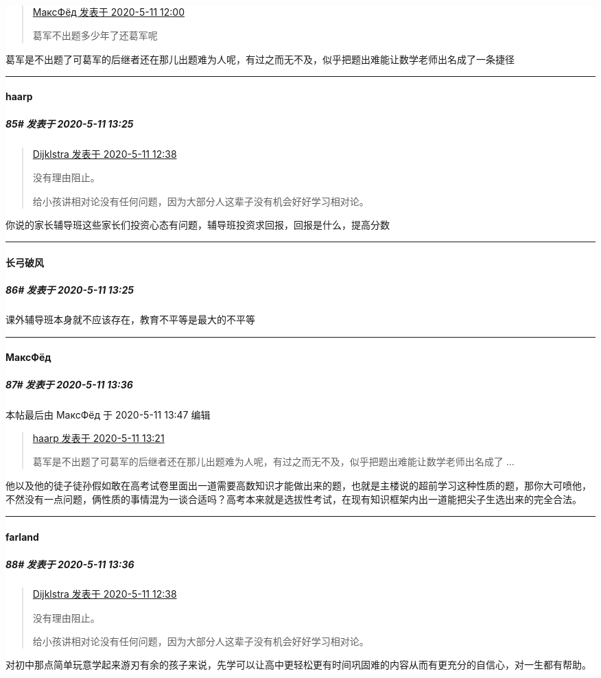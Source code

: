 
<blockquote><a href="httphttps://bbs.saraba1st.com/2b/forum.php?mod=redirect&amp;goto=findpost&amp;pid=47377068&amp;ptid=1933948" target="_blank">МаксФёд 发表于 2020-5-11 12:00</a>

葛军不出题多少年了还葛军呢</blockquote>
葛军是不出题了可葛军的后继者还在那儿出题难为人呢，有过之而无不及，似乎把题出难能让数学老师出名成了一条捷径


-----

####  haarp  
##### 85#       发表于 2020-5-11 13:25


<blockquote><a href="httphttps://bbs.saraba1st.com/2b/forum.php?mod=redirect&amp;goto=findpost&amp;pid=47377567&amp;ptid=1933948" target="_blank">Dijklstra 发表于 2020-5-11 12:38</a>

没有理由阻止。


给小孩讲相对论没有任何问题，因为大部分人这辈子没有机会好好学习相对论。</blockquote>
你说的家长辅导班这些家长们投资心态有问题，辅导班投资求回报，回报是什么，提高分数


-----

####  长弓破风  
##### 86#       发表于 2020-5-11 13:25


课外辅导班本身就不应该存在，教育不平等是最大的不平等


-----

####  МаксФёд  
##### 87#       发表于 2020-5-11 13:36


 本帖最后由 МаксФёд 于 2020-5-11 13:47 编辑 
<blockquote><a href="httphttps://bbs.saraba1st.com/2b/forum.php?mod=redirect&amp;goto=findpost&amp;pid=47378194&amp;ptid=1933948" target="_blank">haarp 发表于 2020-5-11 13:21</a>

葛军是不出题了可葛军的后继者还在那儿出题难为人呢，有过之而无不及，似乎把题出难能让数学老师出名成了 ...</blockquote>
他以及他的徒子徒孙假如敢在高考试卷里面出一道需要高数知识才能做出来的题，也就是主楼说的超前学习这种性质的题，那你大可喷他，不然没有一点问题，俩性质的事情混为一谈合适吗？高考本来就是选拔性考试，在现有知识框架内出一道能把尖子生选出来的完全合法。


-----

####  farland  
##### 88#       发表于 2020-5-11 13:36


<blockquote><a href="httphttps://bbs.saraba1st.com/2b/forum.php?mod=redirect&amp;goto=findpost&amp;pid=47377567&amp;ptid=1933948" target="_blank">Dijklstra 发表于 2020-5-11 12:38</a>

没有理由阻止。


给小孩讲相对论没有任何问题，因为大部分人这辈子没有机会好好学习相对论。</blockquote>
对初中那点简单玩意学起来游刃有余的孩子来说，先学可以让高中更轻松更有时间巩固难的内容从而有更充分的自信心，对一生都有帮助。
